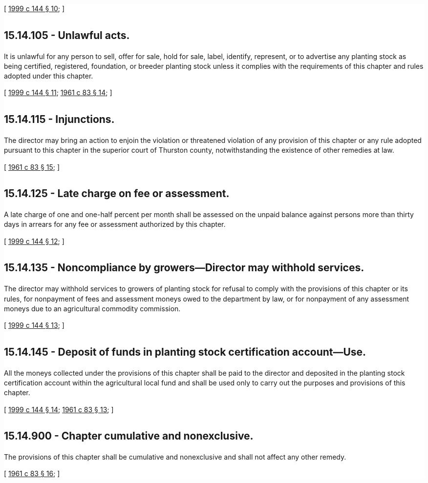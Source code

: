 \[ [1999 c 144 § 10](http://lawfilesext.leg.wa.gov/biennium/1999-00/Pdf/Bills/Session%20Laws/House/1150.SL.pdf?cite=1999%20c%20144%20§%2010); \]

## 15.14.105 - Unlawful acts.
It is unlawful for any person to sell, offer for sale, hold for sale, label, identify, represent, or to advertise any planting stock as being certified, registered, foundation, or breeder planting stock unless it complies with the requirements of this chapter and rules adopted under this chapter.

\[ [1999 c 144 § 11](http://lawfilesext.leg.wa.gov/biennium/1999-00/Pdf/Bills/Session%20Laws/House/1150.SL.pdf?cite=1999%20c%20144%20§%2011); [1961 c 83 § 14](http://leg.wa.gov/CodeReviser/documents/sessionlaw/1961c83.pdf?cite=1961%20c%2083%20§%2014); \]

## 15.14.115 - Injunctions.
The director may bring an action to enjoin the violation or threatened violation of any provision of this chapter or any rule adopted pursuant to this chapter in the superior court of Thurston county, notwithstanding the existence of other remedies at law.

\[ [1961 c 83 § 15](http://leg.wa.gov/CodeReviser/documents/sessionlaw/1961c83.pdf?cite=1961%20c%2083%20§%2015); \]

## 15.14.125 - Late charge on fee or assessment.
A late charge of one and one-half percent per month shall be assessed on the unpaid balance against persons more than thirty days in arrears for any fee or assessment authorized by this chapter.

\[ [1999 c 144 § 12](http://lawfilesext.leg.wa.gov/biennium/1999-00/Pdf/Bills/Session%20Laws/House/1150.SL.pdf?cite=1999%20c%20144%20§%2012); \]

## 15.14.135 - Noncompliance by growers—Director may withhold services.
The director may withhold services to growers of planting stock for refusal to comply with the provisions of this chapter or its rules, for nonpayment of fees and assessment moneys owed to the department by law, or for nonpayment of any assessment moneys due to an agricultural commodity commission.

\[ [1999 c 144 § 13](http://lawfilesext.leg.wa.gov/biennium/1999-00/Pdf/Bills/Session%20Laws/House/1150.SL.pdf?cite=1999%20c%20144%20§%2013); \]

## 15.14.145 - Deposit of funds in planting stock certification account—Use.
All the moneys collected under the provisions of this chapter shall be paid to the director and deposited in the planting stock certification account within the agricultural local fund and shall be used only to carry out the purposes and provisions of this chapter.

\[ [1999 c 144 § 14](http://lawfilesext.leg.wa.gov/biennium/1999-00/Pdf/Bills/Session%20Laws/House/1150.SL.pdf?cite=1999%20c%20144%20§%2014); [1961 c 83 § 13](http://leg.wa.gov/CodeReviser/documents/sessionlaw/1961c83.pdf?cite=1961%20c%2083%20§%2013); \]

## 15.14.900 - Chapter cumulative and nonexclusive.
The provisions of this chapter shall be cumulative and nonexclusive and shall not affect any other remedy.

\[ [1961 c 83 § 16](http://leg.wa.gov/CodeReviser/documents/sessionlaw/1961c83.pdf?cite=1961%20c%2083%20§%2016); \]


